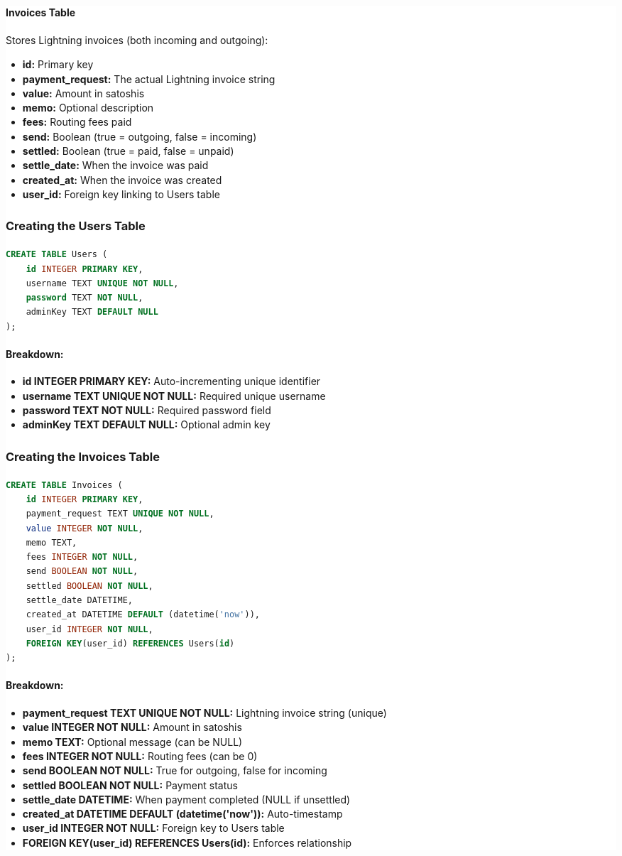#### Invoices Table
Stores Lightning invoices (both incoming and outgoing):
- **id:** Primary key
- **payment_request:** The actual Lightning invoice string
- **value:** Amount in satoshis
- **memo:** Optional description
- **fees:** Routing fees paid
- **send:** Boolean (true = outgoing, false = incoming)
- **settled:** Boolean (true = paid, false = unpaid)
- **settle_date:** When the invoice was paid
- **created_at:** When the invoice was created
- **user_id:** Foreign key linking to Users table

### Creating the Users Table

```sql
CREATE TABLE Users (
    id INTEGER PRIMARY KEY,
    username TEXT UNIQUE NOT NULL,
    password TEXT NOT NULL,
    adminKey TEXT DEFAULT NULL
);
```

#### Breakdown:
- **id INTEGER PRIMARY KEY:** Auto-incrementing unique identifier
- **username TEXT UNIQUE NOT NULL:** Required unique username
- **password TEXT NOT NULL:** Required password field
- **adminKey TEXT DEFAULT NULL:** Optional admin key

### Creating the Invoices Table

```sql
CREATE TABLE Invoices (
    id INTEGER PRIMARY KEY,
    payment_request TEXT UNIQUE NOT NULL,
    value INTEGER NOT NULL,
    memo TEXT,
    fees INTEGER NOT NULL,
    send BOOLEAN NOT NULL,
    settled BOOLEAN NOT NULL,
    settle_date DATETIME,
    created_at DATETIME DEFAULT (datetime('now')),
    user_id INTEGER NOT NULL,
    FOREIGN KEY(user_id) REFERENCES Users(id)
);
```

#### Breakdown:
- **payment_request TEXT UNIQUE NOT NULL:** Lightning invoice string (unique)
- **value INTEGER NOT NULL:** Amount in satoshis
- **memo TEXT:** Optional message (can be NULL)
- **fees INTEGER NOT NULL:** Routing fees (can be 0)
- **send BOOLEAN NOT NULL:** True for outgoing, false for incoming
- **settled BOOLEAN NOT NULL:** Payment status
- **settle_date DATETIME:** When payment completed (NULL if unsettled)
- **created_at DATETIME DEFAULT (datetime('now')):** Auto-timestamp
- **user_id INTEGER NOT NULL:** Foreign key to Users table
- **FOREIGN KEY(user_id) REFERENCES Users(id):** Enforces relationship
